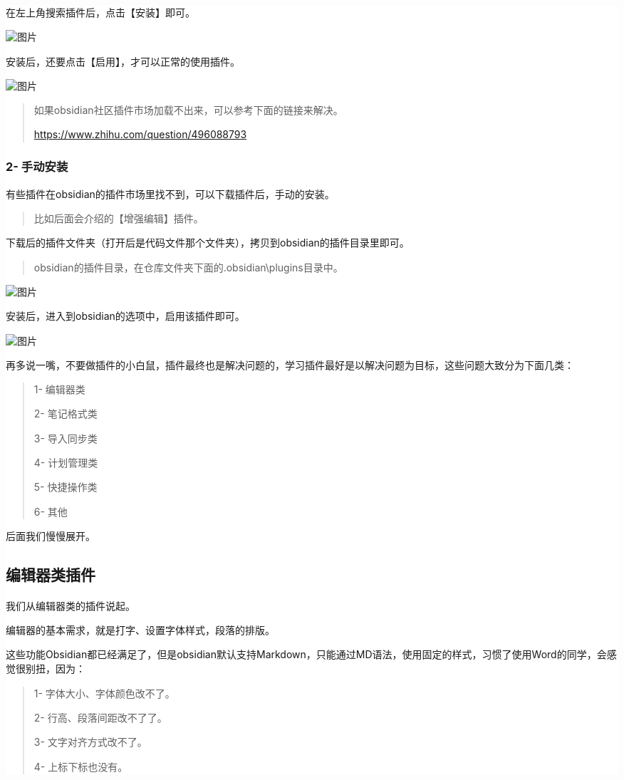在左上角搜索插件后，点击【安装】即可。

![图片](https://mmbiz.qpic.cn/sz_mmbiz_png/VpIHXp1jib5QVkxZTh22uRiaiaArvz7L3ibx02iaAp9h0450Kcuzq2D2Zj60uRvsNxufsgKFsjZnsAP5ia8AHUrJndCQ/640?wx_fmt=png&from=appmsg&tp=webp&wxfrom=5&wx_lazy=1&wx_co=1)

安装后，还要点击【启用】，才可以正常的使用插件。

![图片](https://mmbiz.qpic.cn/sz_mmbiz_png/VpIHXp1jib5QVkxZTh22uRiaiaArvz7L3ibxRS0DxicBtntialyXhibLNqicma79yl3JeBphas7fuWH0ianS3y9f0qhcPfA/640?wx_fmt=png&from=appmsg&tp=webp&wxfrom=5&wx_lazy=1&wx_co=1)

> 如果obsidian社区插件市场加载不出来，可以参考下面的链接来解决。
> 
> https://www.zhihu.com/question/496088793

### 2- 手动安装

有些插件在obsidian的插件市场里找不到，可以下载插件后，手动的安装。

> 比如后面会介绍的【增强编辑】插件。

下载后的插件文件夹（打开后是代码文件那个文件夹），拷贝到obsidian的插件目录里即可。

> obsidian的插件目录，在仓库文件夹下面的.obsidian\\plugins目录中。

![图片](https://mmbiz.qpic.cn/sz_mmbiz_png/VpIHXp1jib5QVkxZTh22uRiaiaArvz7L3ibxgHSKJfbBcrF3mF8QXjEaGPnsAnichvQu9KGZEicDboepbRIabAHp2uJA/640?wx_fmt=png&from=appmsg&tp=webp&wxfrom=5&wx_lazy=1&wx_co=1)

安装后，进入到obsidian的选项中，启用该插件即可。

![图片](https://mmbiz.qpic.cn/sz_mmbiz_png/VpIHXp1jib5QVkxZTh22uRiaiaArvz7L3ibxUiaa4FI0BrAf76z79EVEWcVBVgc9AC7y4XxOtkGQvhml0D6hbuwd4uA/640?wx_fmt=png&from=appmsg&tp=webp&wxfrom=5&wx_lazy=1&wx_co=1)

再多说一嘴，不要做插件的小白鼠，插件最终也是解决问题的，学习插件最好是以解决问题为目标，这些问题大致分为下面几类：

> 1- 编辑器类
> 
> 2- 笔记格式类
> 
> 3- 导入同步类
> 
> 4- 计划管理类
> 
> 5- 快捷操作类
> 
> 6- 其他

后面我们慢慢展开。

## 编辑器类插件

我们从编辑器类的插件说起。

编辑器的基本需求，就是打字、设置字体样式，段落的排版。

这些功能Obsidian都已经满足了，但是obsidian默认支持Markdown，只能通过MD语法，使用固定的样式，习惯了使用Word的同学，会感觉很别扭，因为：

> 1- 字体大小、字体颜色改不了。
> 
> 2- 行高、段落间距改不了了。
> 
> 3- 文字对齐方式改不了。
> 
> 4- 上标下标也没有。
